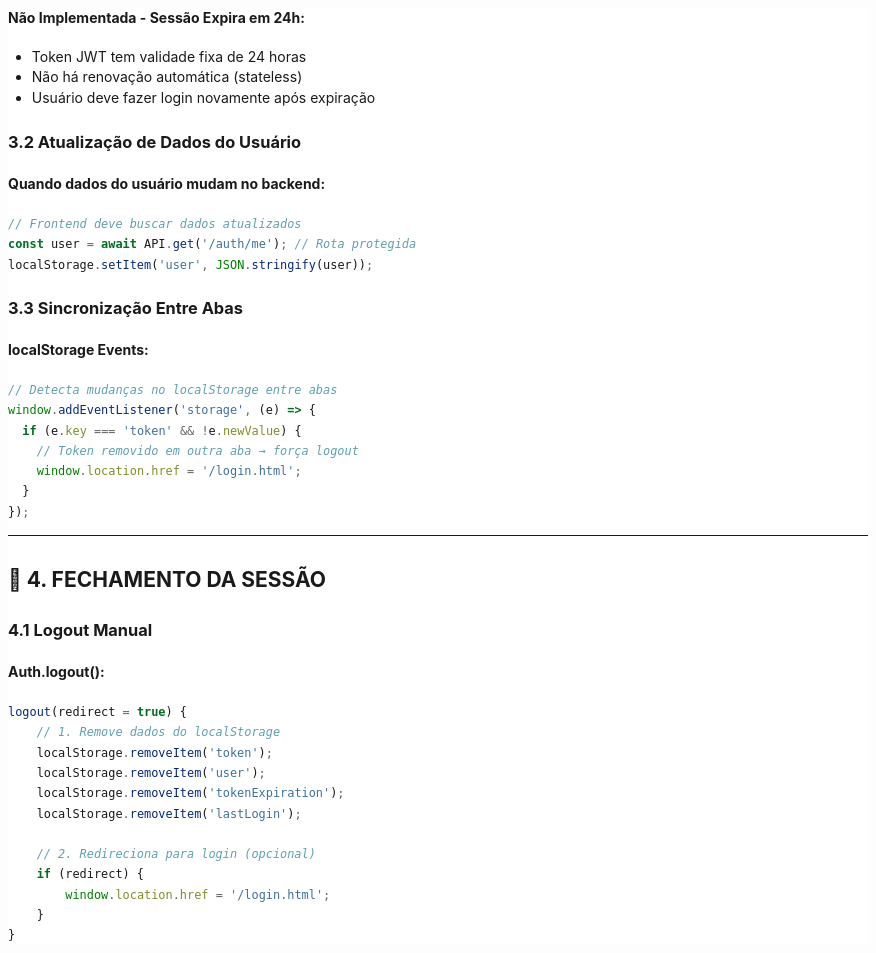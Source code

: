 #### **Não Implementada - Sessão Expira em 24h:**

- Token JWT tem validade fixa de 24 horas
- Não há renovação automática (stateless)
- Usuário deve fazer login novamente após expiração

### 3.2 Atualização de Dados do Usuário

#### **Quando dados do usuário mudam no backend:**

```javascript
// Frontend deve buscar dados atualizados
const user = await API.get('/auth/me'); // Rota protegida
localStorage.setItem('user', JSON.stringify(user));
```

### 3.3 Sincronização Entre Abas

#### **localStorage Events:**

```javascript
// Detecta mudanças no localStorage entre abas
window.addEventListener('storage', (e) => {
  if (e.key === 'token' && !e.newValue) {
    // Token removido em outra aba → força logout
    window.location.href = '/login.html';
  }
});
```

---

## 🚪 4. FECHAMENTO DA SESSÃO

### 4.1 Logout Manual

#### **Auth.logout():**

```javascript
logout(redirect = true) {
    // 1. Remove dados do localStorage
    localStorage.removeItem('token');
    localStorage.removeItem('user');
    localStorage.removeItem('tokenExpiration');
    localStorage.removeItem('lastLogin');

    // 2. Redireciona para login (opcional)
    if (redirect) {
        window.location.href = '/login.html';
    }
}
```
